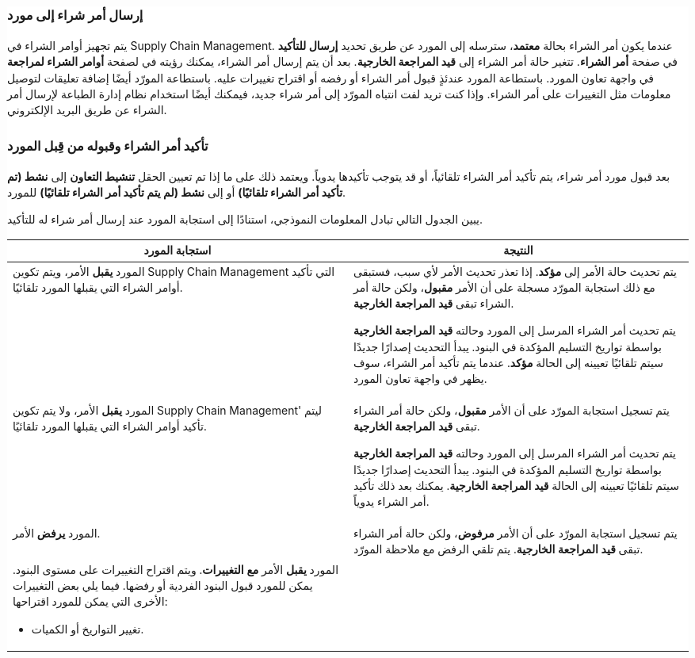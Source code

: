 ### <a name="sending-a-po-to-a-vendor"></a>إرسال أمر شراء إلى مورد

يتم تجهيز أوامر الشراء في Supply Chain Management. عندما يكون أمر الشراء بحالة **معتمد**، سترسله إلى المورد عن طريق تحديد **إرسال للتأكيد‬** في صفحة **أمر الشراء**. تتغير حالة أمر الشراء إلى **قيد المراجعة الخارجية‬**. بعد أن يتم إرسال أمر الشراء، يمكنك رؤيته في لصفحة **أوامر الشراء لمراجعة** في واجهة تعاون المورد. باستطاعة المورد عندئذٍ قبول أمر الشراء أو رفضه أو اقتراح تغييرات عليه. باستطاعة المورّد أيضًا إضافة تعليقات لتوصيل معلومات مثل التغييرات على أمر الشراء. وإذا كنت تريد لفت انتباه المورّد إلى أمر شراء جديد، فيمكنك أيضًا استخدام نظام إدارة الطباعة لإرسال أمر الشراء عن طريق البريد الإلكتروني.

### <a name="confirmation-and-acceptance-of-a-po-by-a-vendor"></a>تأكيد أمر الشراء وقبوله من قِبل المورد

بعد قبول مورد أمر شراء، يتم تأكيد أمر الشراء تلقائياً، أو قد يتوجب تأكيدها يدوياً. ويعتمد ذلك على ما إذا تم تعيين الحقل **تنشيط التعاون** إلى **نشط (تم تأكيد أمر الشراء تلقائيًا)** أو إلى **نشط (لم يتم تأكيد أمر الشراء تلقائيًا)** للمورد.

يبين الجدول التالي تبادل المعلومات النموذجي، استنادًا إلى استجابة المورد عند إرسال أمر شراء له للتأكيد.

<table>
<colgroup>
<col width="50%" />
<col width="50%" />
</colgroup>
<thead>
<tr>
<th>استجابة المورد</th>
<th>النتيجة</th>
</tr>
</thead>
<tbody>
<tr class="even">
<td>المورد <strong>يقبل</strong> الأمر، ويتم تكوين Supply Chain Management التي تأكيد أوامر الشراء التي يقبلها المورد تلقائيًا.</td>
<td>يتم تحديث حالة الأمر إلى <strong>مؤكد</strong>. إذا تعذر تحديث الأمر لأي سبب، فستبقى مع ذلك استجابة المورّد مسجلة على أن الأمر <strong>مقبول</strong>، ولكن حالة أمر الشراء تبقى <strong>قيد المراجعة الخارجية</strong>. 

يتم تحديث أمر الشراء المرسل إلى المورد وحالته <strong>قيد المراجعة الخارجية</strong> بواسطة تواريخ التسليم المؤكدة في البنود. يبدأ التحديث إصدارًا جديدًا سيتم تلقائيًا تعيينه إلى الحالة <strong>مؤكد</strong>. عندما يتم تأكيد أمر الشراء، سوف يظهر في واجهة تعاون المورد.</td>
</tr>
<tr class="odd">
<td>المورد <strong>يقبل </strong> الأمر، ولا يتم تكوين Supply Chain Management&#39; ليتم تأكيد أوامر الشراء التي يقبلها المورد تلقائيًا.</td>
<td>يتم تسجيل استجابة المورّد على أن الأمر <strong>مقبول</strong>، ولكن حالة أمر الشراء تبقى <strong>قيد المراجعة الخارجية</strong>.

يتم تحديث أمر الشراء المرسل إلى المورد وحالته <strong>قيد المراجعة الخارجية</strong> بواسطة تواريخ التسليم المؤكدة في البنود. يبدأ التحديث إصدارًا جديدًا سيتم تلقائيًا تعيينه إلى الحالة <strong>قيد المراجعة الخارجية</strong>. يمكنك بعد ذلك تأكيد أمر الشراء يدوياً.</td>
</tr>
<tr class="even">
<td>المورد <strong>يرفض</strong> الأمر.</td>
<td>يتم تسجيل استجابة المورّد على أن الأمر <strong>مرفوض</strong>، ولكن حالة أمر الشراء تبقى <strong>قيد المراجعة الخارجية</strong>. يتم تلقي الرفض مع ملاحظة المورّد.</td>
</tr>
<tr class="odd">
<td>المورد <strong>يقبل</strong> الأمر <strong>مع التغييرات</strong>. ويتم اقتراح التغييرات على مستوى البنود.‬ يمكن للمورد قبول البنود الفردية أو رفضها. فيما يلي بعض التغييرات الأخرى التي يمكن للمورد اقتراحها:
<ul>
<li>تغيير التواريخ أو الكميات.</li>